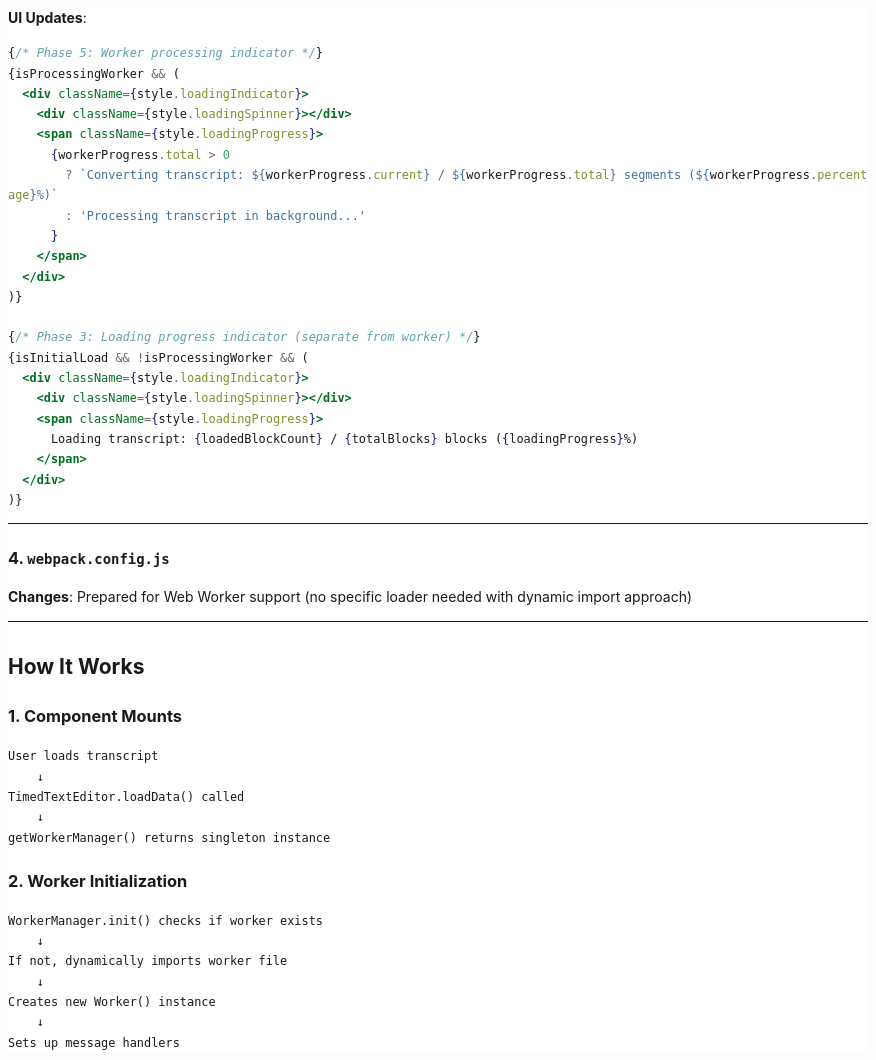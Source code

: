 **UI Updates**:
```jsx
{/* Phase 5: Worker processing indicator */}
{isProcessingWorker && (
  <div className={style.loadingIndicator}>
    <div className={style.loadingSpinner}></div>
    <span className={style.loadingProgress}>
      {workerProgress.total > 0 
        ? `Converting transcript: ${workerProgress.current} / ${workerProgress.total} segments (${workerProgress.percentage}%)`
        : 'Processing transcript in background...'
      }
    </span>
  </div>
)}

{/* Phase 3: Loading progress indicator (separate from worker) */}
{isInitialLoad && !isProcessingWorker && (
  <div className={style.loadingIndicator}>
    <div className={style.loadingSpinner}></div>
    <span className={style.loadingProgress}>
      Loading transcript: {loadedBlockCount} / {totalBlocks} blocks ({loadingProgress}%)
    </span>
  </div>
)}
```

---

### 4. `webpack.config.js`

**Changes**: Prepared for Web Worker support (no specific loader needed with dynamic import approach)

---

## How It Works

### 1. **Component Mounts**
```
User loads transcript
    ↓
TimedTextEditor.loadData() called
    ↓
getWorkerManager() returns singleton instance
```

### 2. **Worker Initialization**
```
WorkerManager.init() checks if worker exists
    ↓
If not, dynamically imports worker file
    ↓
Creates new Worker() instance
    ↓
Sets up message handlers
```
